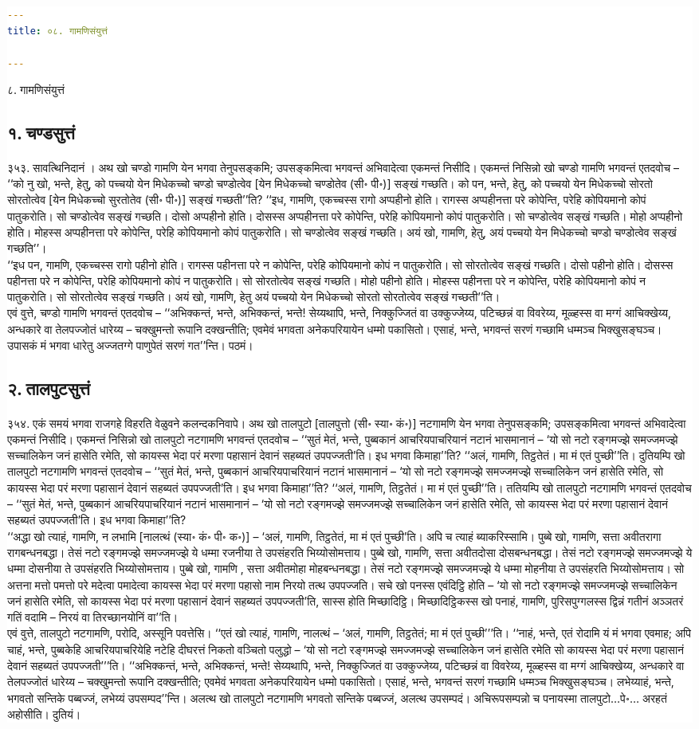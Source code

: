```yaml
---
title: ०८. गामणिसंयुत्तं

---
```

८. गामणिसंयुत्तं  


## १. चण्डसुत्तं

३५३. सावत्थिनिदानं । अथ खो चण्डो गामणि येन भगवा तेनुपसङ्कमि; उपसङ्कमित्वा भगवन्तं अभिवादेत्वा एकमन्तं निसीदि। एकमन्तं निसिन्नो खो चण्डो गामणि भगवन्तं एतदवोच – ‘‘को नु खो, भन्ते, हेतु, को पच्चयो येन मिधेकच्चो चण्डो चण्डोत्वेव [येन मिधेकच्चो चण्डोतेव (सी॰ पी॰)] सङ्खं गच्छति। को पन, भन्ते, हेतु, को पच्चयो येन मिधेकच्चो सोरतो सोरतोत्वेव [येन मिधेकच्चो सुरतोतेव (सी॰ पी॰)] सङ्खं गच्छती’’ति? ‘‘इध, गामणि, एकच्चस्स रागो अप्पहीनो होति। रागस्स अप्पहीनत्ता परे कोपेन्ति, परेहि कोपियमानो कोपं पातुकरोति। सो चण्डोत्वेव सङ्खं गच्छति। दोसो अप्पहीनो होति। दोसस्स अप्पहीनत्ता परे कोपेन्ति, परेहि कोपियमानो कोपं पातुकरोति। सो चण्डोत्वेव सङ्खं गच्छति। मोहो अप्पहीनो होति। मोहस्स अप्पहीनत्ता परे कोपेन्ति, परेहि कोपियमानो कोपं पातुकरोति। सो चण्डोत्वेव सङ्खं गच्छति। अयं खो, गामणि, हेतु, अयं पच्चयो येन मिधेकच्चो चण्डो चण्डोत्वेव सङ्खं गच्छति’’।  
‘‘इध पन, गामणि, एकच्चस्स रागो पहीनो होति। रागस्स पहीनत्ता परे न कोपेन्ति, परेहि कोपियमानो कोपं न पातुकरोति। सो सोरतोत्वेव सङ्खं गच्छति। दोसो पहीनो होति। दोसस्स पहीनत्ता परे न कोपेन्ति, परेहि कोपियमानो कोपं न पातुकरोति। सो सोरतोत्वेव सङ्खं गच्छति। मोहो पहीनो होति। मोहस्स पहीनत्ता परे न कोपेन्ति, परेहि कोपियमानो कोपं न पातुकरोति। सो सोरतोत्वेव सङ्खं गच्छति। अयं खो, गामणि, हेतु अयं पच्चयो येन मिधेकच्चो सोरतो सोरतोत्वेव सङ्खं गच्छती’’ति।  
एवं वुत्ते, चण्डो गामणि भगवन्तं एतदवोच – ‘‘अभिक्कन्तं, भन्ते, अभिक्कन्तं, भन्ते! सेय्यथापि, भन्ते, निक्कुज्जितं वा उक्कुज्जेय्य, पटिच्छन्नं वा विवरेय्य, मूळ्हस्स वा मग्गं आचिक्खेय्य, अन्धकारे वा तेलपज्जोतं धारेय्य – चक्खुमन्तो रूपानि दक्खन्तीति; एवमेवं भगवता अनेकपरियायेन धम्मो पकासितो। एसाहं, भन्ते, भगवन्तं सरणं गच्छामि धम्मञ्च भिक्खुसङ्घञ्च। उपासकं मं भगवा धारेतु अज्जतग्गे पाणुपेतं सरणं गत’’न्ति। पठमं।  


## २. तालपुटसुत्तं

३५४. एकं समयं भगवा राजगहे विहरति वेळुवने कलन्दकनिवापे। अथ खो तालपुटो [तालपुत्तो (सी॰ स्या॰ कं॰)] नटगामणि येन भगवा तेनुपसङ्कमि; उपसङ्कमित्वा भगवन्तं अभिवादेत्वा एकमन्तं निसीदि। एकमन्तं निसिन्नो खो तालपुटो नटगामणि भगवन्तं एतदवोच – ‘‘सुतं मेतं, भन्ते, पुब्बकानं आचरियपाचरियानं नटानं भासमानानं – ‘यो सो नटो रङ्गमज्झे समज्जमज्झे सच्चालिकेन जनं हासेति रमेति, सो कायस्स भेदा परं मरणा पहासानं देवानं सहब्यतं उपपज्जती’ति। इध भगवा किमाहा’’ति? ‘‘अलं, गामणि, तिट्ठतेतं। मा मं एतं पुच्छी’’ति। दुतियम्पि खो तालपुटो नटगामणि भगवन्तं एतदवोच – ‘‘सुतं मेतं, भन्ते, पुब्बकानं आचरियपाचरियानं नटानं भासमानानं – ‘यो सो नटो रङ्गमज्झे समज्जमज्झे सच्चालिकेन जनं हासेति रमेति, सो कायस्स भेदा परं मरणा पहासानं देवानं सहब्यतं उपपज्जती’ति। इध भगवा किमाहा’’ति? ‘‘अलं, गामणि, तिट्ठतेतं। मा मं एतं पुच्छी’’ति। ततियम्पि खो तालपुटो नटगामणि भगवन्तं एतदवोच – ‘‘सुतं मेतं, भन्ते, पुब्बकानं आचरियपाचरियानं नटानं भासमानानं – ‘यो सो नटो रङ्गमज्झे समज्जमज्झे सच्चालिकेन जनं हासेति रमेति, सो कायस्स भेदा परं मरणा पहासानं देवानं सहब्यतं उपपज्जती’ति। इध भगवा किमाहा’’ति?  
‘‘अद्धा खो त्याहं, गामणि, न लभामि [नालत्थं (स्या॰ कं॰ पी॰ क॰)] – ‘अलं, गामणि, तिट्ठतेतं, मा मं एतं पुच्छी’ति। अपि च त्याहं ब्याकरिस्सामि। पुब्बे खो, गामणि, सत्ता अवीतरागा रागबन्धनबद्धा। तेसं नटो रङ्गमज्झे समज्जमज्झे ये धम्मा रजनीया ते उपसंहरति भिय्योसोमत्ताय। पुब्बे खो, गामणि, सत्ता अवीतदोसा दोसबन्धनबद्धा। तेसं नटो रङ्गमज्झे समज्जमज्झे ये धम्मा दोसनीया ते उपसंहरति भिय्योसोमत्ताय। पुब्बे खो, गामणि , सत्ता अवीतमोहा मोहबन्धनबद्धा। तेसं नटो रङ्गमज्झे समज्जमज्झे ये धम्मा मोहनीया ते उपसंहरति भिय्योसोमत्ताय। सो अत्तना मत्तो पमत्तो परे मदेत्वा पमादेत्वा कायस्स भेदा परं मरणा पहासो नाम निरयो तत्थ उपपज्जति। सचे खो पनस्स एवंदिट्ठि होति – ‘यो सो नटो रङ्गमज्झे समज्जमज्झे सच्चालिकेन जनं हासेति रमेति, सो कायस्स भेदा परं मरणा पहासानं देवानं सहब्यतं उपपज्जती’ति, सास्स होति मिच्छादिट्ठि। मिच्छादिट्ठिकस्स खो पनाहं, गामणि, पुरिसपुग्गलस्स द्विन्नं गतीनं अञ्ञतरं गतिं वदामि – निरयं वा तिरच्छानयोनिं वा’’ति।  
एवं वुत्ते, तालपुटो नटगामणि, परोदि, अस्सूनि पवत्तेसि। ‘‘एतं खो त्याहं, गामणि, नालत्थं – ‘अलं, गामणि, तिट्ठतेतं; मा मं एतं पुच्छी’’’ति। ‘‘नाहं, भन्ते, एतं रोदामि यं मं भगवा एवमाह; अपि चाहं, भन्ते, पुब्बकेहि आचरियपाचरियेहि नटेहि दीघरत्तं निकतो वञ्चितो पलुद्धो – ‘यो सो नटो रङ्गमज्झे समज्जमज्झे सच्चालिकेन जनं हासेति रमेति सो कायस्स भेदा परं मरणा पहासानं देवानं सहब्यतं उपपज्जती’’’ति। ‘‘अभिक्कन्तं, भन्ते, अभिक्कन्तं, भन्ते! सेय्यथापि, भन्ते, निक्कुज्जितं वा उक्कुज्जेय्य, पटिच्छन्नं वा विवरेय्य, मूळ्हस्स वा मग्गं आचिक्खेय्य, अन्धकारे वा तेलपज्जोतं धारेय्य – चक्खुमन्तो रूपानि दक्खन्तीति; एवमेवं भगवता अनेकपरियायेन धम्मो पकासितो। एसाहं, भन्ते, भगवन्तं सरणं गच्छामि धम्मञ्च भिक्खुसङ्घञ्च। लभेय्याहं, भन्ते, भगवतो सन्तिके पब्बज्जं, लभेय्यं उपसम्पद’’न्ति। अलत्थ खो तालपुटो नटगामणि भगवतो सन्तिके पब्बज्जं, अलत्थ उपसम्पदं। अचिरूपसम्पन्नो च पनायस्मा तालपुटो…पे॰… अरहतं अहोसीति। दुतियं।  

